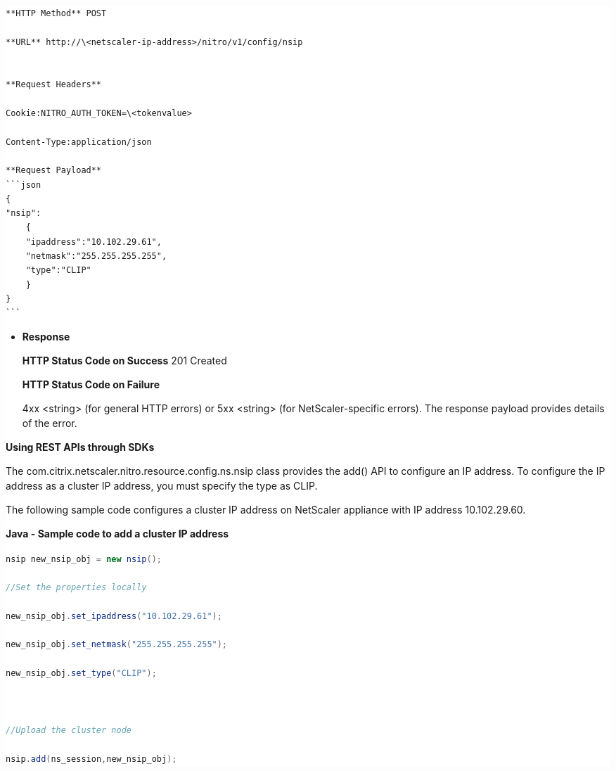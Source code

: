     **HTTP Method** POST

    **URL** http://\<netscaler-ip-address>/nitro/v1/config/nsip


    **Request Headers**

    Cookie:NITRO_AUTH_TOKEN=\<tokenvalue> 

    Content-Type:application/json

    **Request Payload**
    ```json
    { 
    "nsip": 
        { 
        "ipaddress":"10.102.29.61",  
        "netmask":"255.255.255.255", 
        "type":"CLIP" 
        } 
    } 
    ```
* **Response**

    **HTTP Status Code on Success** 201 Created

    **HTTP Status Code on Failure**
    
    4xx \<string> (for general HTTP errors) or 5xx \<string> (for NetScaler-specific errors). The response payload provides details of the error.

**Using REST APIs through SDKs**

The com.citrix.netscaler.nitro.resource.config.ns.nsip class provides the add() API to configure an IP address. To configure the IP address as a cluster IP address, you must specify the type as CLIP.

The following sample code configures a cluster IP address on NetScaler appliance with IP address 10.102.29.60.

**Java - Sample code to add a cluster IP address**
```java
nsip new_nsip_obj = new nsip(); 

//Set the properties locally 

new_nsip_obj.set_ipaddress("10.102.29.61"); 

new_nsip_obj.set_netmask("255.255.255.255"); 

new_nsip_obj.set_type("CLIP"); 

 

//Upload the cluster node 

nsip.add(ns_session,new_nsip_obj);
```
